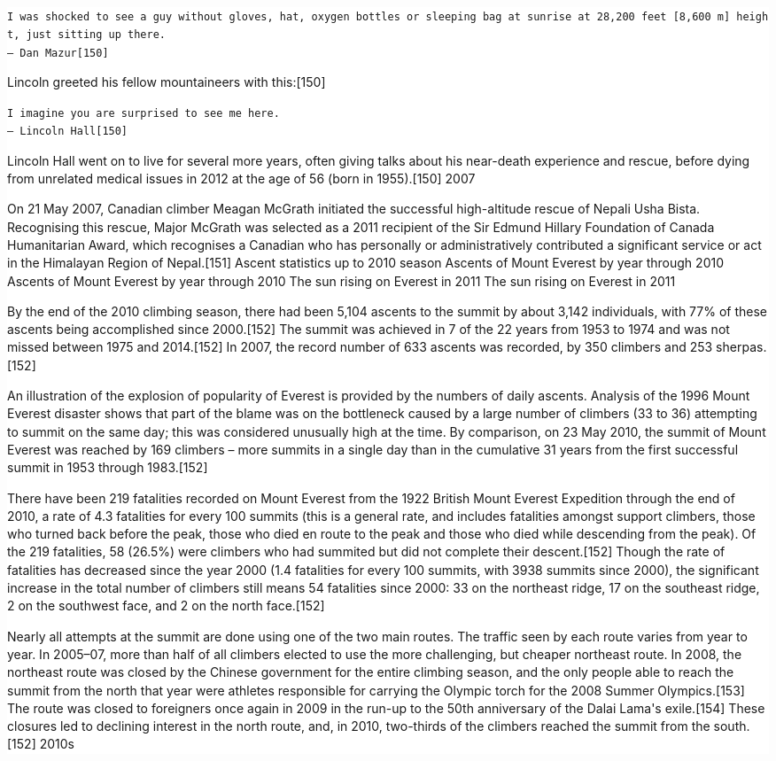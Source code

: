     I was shocked to see a guy without gloves, hat, oxygen bottles or sleeping bag at sunrise at 28,200 feet [8,600 m] height, just sitting up there.
    — Dan Mazur[150]

Lincoln greeted his fellow mountaineers with this:[150]

    I imagine you are surprised to see me here.
    — Lincoln Hall[150]

Lincoln Hall went on to live for several more years, often giving talks about his near-death experience and rescue, before dying from unrelated medical issues in 2012 at the age of 56 (born in 1955).[150]
2007

On 21 May 2007, Canadian climber Meagan McGrath initiated the successful high-altitude rescue of Nepali Usha Bista. Recognising this rescue, Major McGrath was selected as a 2011 recipient of the Sir Edmund Hillary Foundation of Canada Humanitarian Award, which recognises a Canadian who has personally or administratively contributed a significant service or act in the Himalayan Region of Nepal.[151]
Ascent statistics up to 2010 season
Ascents of Mount Everest by year through 2010
Ascents of Mount Everest by year through 2010
The sun rising on Everest in 2011
The sun rising on Everest in 2011

By the end of the 2010 climbing season, there had been 5,104 ascents to the summit by about 3,142 individuals, with 77% of these ascents being accomplished since 2000.[152] The summit was achieved in 7 of the 22 years from 1953 to 1974 and was not missed between 1975 and 2014.[152] In 2007, the record number of 633 ascents was recorded, by 350 climbers and 253 sherpas.[152]

An illustration of the explosion of popularity of Everest is provided by the numbers of daily ascents. Analysis of the 1996 Mount Everest disaster shows that part of the blame was on the bottleneck caused by a large number of climbers (33 to 36) attempting to summit on the same day; this was considered unusually high at the time. By comparison, on 23 May 2010, the summit of Mount Everest was reached by 169 climbers – more summits in a single day than in the cumulative 31 years from the first successful summit in 1953 through 1983.[152]

There have been 219 fatalities recorded on Mount Everest from the 1922 British Mount Everest Expedition through the end of 2010, a rate of 4.3 fatalities for every 100 summits (this is a general rate, and includes fatalities amongst support climbers, those who turned back before the peak, those who died en route to the peak and those who died while descending from the peak). Of the 219 fatalities, 58 (26.5%) were climbers who had summited but did not complete their descent.[152] Though the rate of fatalities has decreased since the year 2000 (1.4 fatalities for every 100 summits, with 3938 summits since 2000), the significant increase in the total number of climbers still means 54 fatalities since 2000: 33 on the northeast ridge, 17 on the southeast ridge, 2 on the southwest face, and 2 on the north face.[152]

Nearly all attempts at the summit are done using one of the two main routes. The traffic seen by each route varies from year to year. In 2005–07, more than half of all climbers elected to use the more challenging, but cheaper northeast route. In 2008, the northeast route was closed by the Chinese government for the entire climbing season, and the only people able to reach the summit from the north that year were athletes responsible for carrying the Olympic torch for the 2008 Summer Olympics.[153] The route was closed to foreigners once again in 2009 in the run-up to the 50th anniversary of the Dalai Lama's exile.[154] These closures led to declining interest in the north route, and, in 2010, two-thirds of the climbers reached the summit from the south.[152]
2010s
	